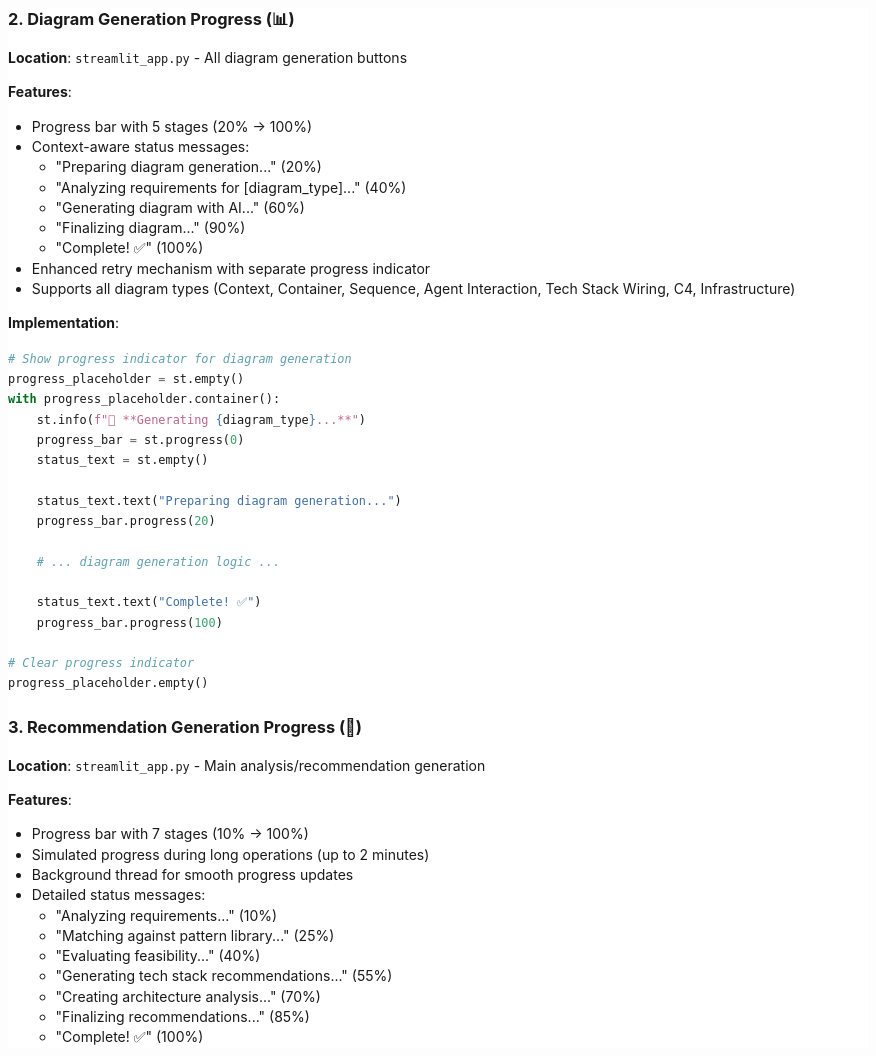 ### 2. Diagram Generation Progress (📊)

**Location**: `streamlit_app.py` - All diagram generation buttons

**Features**:
- Progress bar with 5 stages (20% → 100%)
- Context-aware status messages:
  - "Preparing diagram generation..." (20%)
  - "Analyzing requirements for [diagram_type]..." (40%)
  - "Generating diagram with AI..." (60%)
  - "Finalizing diagram..." (90%)
  - "Complete! ✅" (100%)
- Enhanced retry mechanism with separate progress indicator
- Supports all diagram types (Context, Container, Sequence, Agent Interaction, Tech Stack Wiring, C4, Infrastructure)

**Implementation**:
```python
# Show progress indicator for diagram generation
progress_placeholder = st.empty()
with progress_placeholder.container():
    st.info(f"🤖 **Generating {diagram_type}...**")
    progress_bar = st.progress(0)
    status_text = st.empty()
    
    status_text.text("Preparing diagram generation...")
    progress_bar.progress(20)
    
    # ... diagram generation logic ...
    
    status_text.text("Complete! ✅")
    progress_bar.progress(100)

# Clear progress indicator
progress_placeholder.empty()
```

### 3. Recommendation Generation Progress (🎯)

**Location**: `streamlit_app.py` - Main analysis/recommendation generation

**Features**:
- Progress bar with 7 stages (10% → 100%)
- Simulated progress during long operations (up to 2 minutes)
- Background thread for smooth progress updates
- Detailed status messages:
  - "Analyzing requirements..." (10%)
  - "Matching against pattern library..." (25%)
  - "Evaluating feasibility..." (40%)
  - "Generating tech stack recommendations..." (55%)
  - "Creating architecture analysis..." (70%)
  - "Finalizing recommendations..." (85%)
  - "Complete! ✅" (100%)
